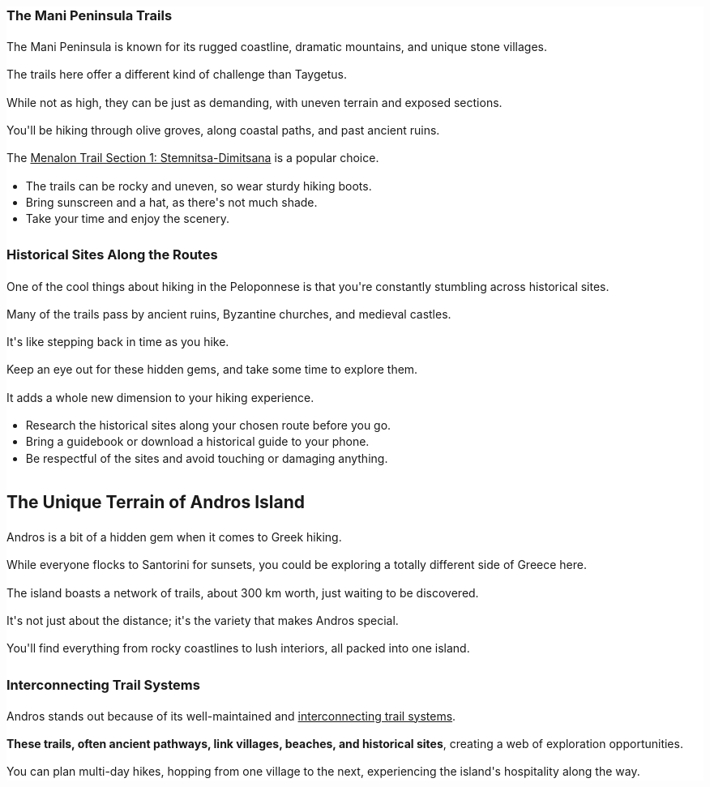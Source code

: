 ### The Mani Peninsula Trails

The Mani Peninsula is known for its rugged coastline, dramatic mountains, and unique stone villages.

The trails here offer a different kind of challenge than Taygetus.

While not as high, they can be just as demanding, with uneven terrain and exposed sections.

You'll be hiking through olive groves, along coastal paths, and past ancient ruins.

The [Menalon Trail Section 1: Stemnitsa-Dimitsana](https://www.alltrails.com/en-gb/greece/peloponnese--2) is a popular choice.

*   The trails can be rocky and uneven, so wear sturdy hiking boots.
*   Bring sunscreen and a hat, as there's not much shade.
*   Take your time and enjoy the scenery.

### Historical Sites Along the Routes

One of the cool things about hiking in the Peloponnese is that you're constantly stumbling across historical sites.

Many of the trails pass by ancient ruins, Byzantine churches, and medieval castles.

It's like stepping back in time as you hike.

Keep an eye out for these hidden gems, and take some time to explore them.

It adds a whole new dimension to your hiking experience.

*   Research the historical sites along your chosen route before you go.
*   Bring a guidebook or download a historical guide to your phone.
*   Be respectful of the sites and avoid touching or damaging anything.

## The Unique Terrain of Andros Island

Andros is a bit of a hidden gem when it comes to Greek hiking.

While everyone flocks to Santorini for sunsets, you could be exploring a totally different side of Greece here.

The island boasts a network of trails, about 300 km worth, just waiting to be discovered.

It's not just about the distance; it's the variety that makes Andros special.

You'll find everything from rocky coastlines to lush interiors, all packed into one island.

### Interconnecting Trail Systems

Andros stands out because of its well-maintained and [interconnecting trail systems](https://www.heatheronhertravels.com/hiking-in-andros-greece/).

**These trails, often ancient pathways, link villages, beaches, and historical sites**, creating a web of exploration opportunities.

You can plan multi-day hikes, hopping from one village to the next, experiencing the island's hospitality along the way.
